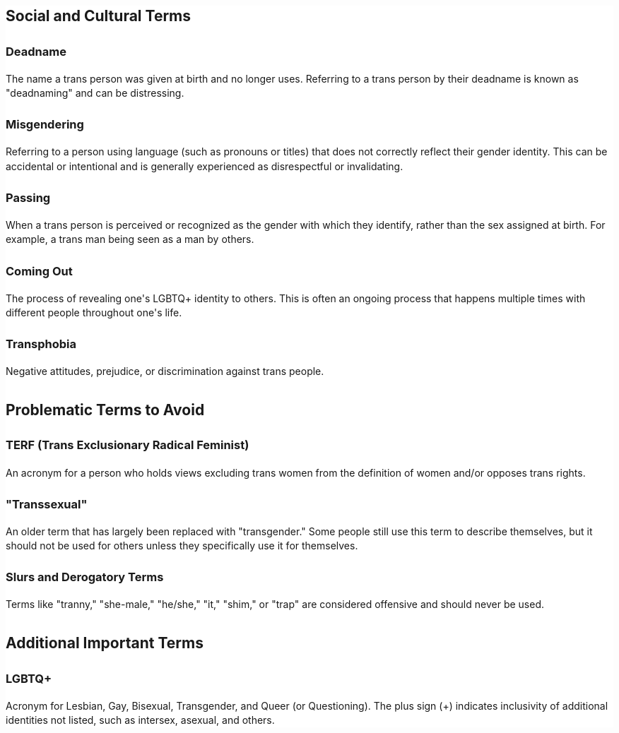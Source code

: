 ## Social and Cultural Terms

### Deadname

The name a trans person was given at birth and no longer uses. Referring to a trans person by their deadname is known as "deadnaming" and can be distressing.

### Misgendering

Referring to a person using language (such as pronouns or titles) that does not correctly reflect their gender identity. This can be accidental or intentional and is generally experienced as disrespectful or invalidating.

### Passing

When a trans person is perceived or recognized as the gender with which they identify, rather than the sex assigned at birth. For example, a trans man being seen as a man by others.

### Coming Out

The process of revealing one's LGBTQ+ identity to others. This is often an ongoing process that happens multiple times with different people throughout one's life.

### Transphobia

Negative attitudes, prejudice, or discrimination against trans people.

## Problematic Terms to Avoid

### TERF (Trans Exclusionary Radical Feminist)

An acronym for a person who holds views excluding trans women from the definition of women and/or opposes trans rights.

### "Transsexual"

An older term that has largely been replaced with "transgender." Some people still use this term to describe themselves, but it should not be used for others unless they specifically use it for themselves.

### Slurs and Derogatory Terms

Terms like "tranny," "she-male," "he/she," "it," "shim," or "trap" are considered offensive and should never be used.

## Additional Important Terms

### LGBTQ+

Acronym for Lesbian, Gay, Bisexual, Transgender, and Queer (or Questioning). The plus sign (+) indicates inclusivity of additional identities not listed, such as intersex, asexual, and others.

